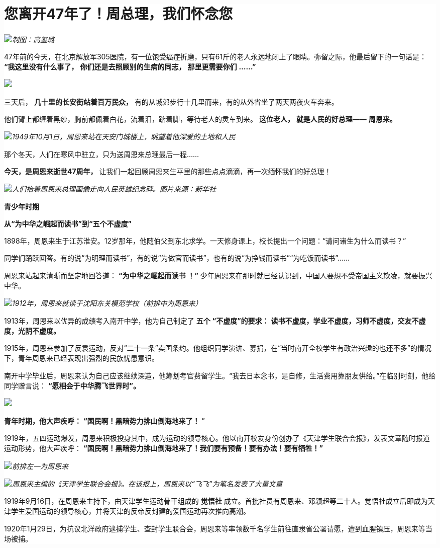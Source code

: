 # 您离开47年了！周总理，我们怀念您

![](https://inews.gtimg.com/newsapp_bt/0/15599619079/1000)_制图：高玺璐_

47年前的今天，在北京解放军305医院，有一位饱受癌症折磨，只有61斤的老人永远地闭上了眼睛。弥留之际，他最后留下的一句话是：
**“我这里没有什么事了，** **你们还是去照顾别的生病的同志，** **那里更需要你们** **……”**

![](https://inews.gtimg.com/newsapp_bt/0/7183054073/1000)

三天后， **几十里的长安街站着百万民众，** 有的从城郊步行十几里而来，有的从外省坐了两天两夜火车奔来。

他们臂上都缠着黑纱，胸前都佩着白花，流着泪，踮着脚，等待老人的灵车到来。 **这位老人，** **就是人民的好总理——** **周恩来。**

![](https://inews.gtimg.com/newsapp_bt/0/15599619145/1000)_1949年10月1日，周恩来站在天安门城楼上，眺望着他深爱的土地和人民_

那个冬天，人们在寒风中驻立，只为送周恩来总理最后一程……

**今天，是周恩来逝世47周年，** 让我们一起回顾周恩来生平里的那些点点滴滴，再一次缅怀我们的好总理！

![](https://inews.gtimg.com/newsapp_bt/0/15599793011/1000)_人们抬着周恩来总理画像走向人民英雄纪念碑。图片来源：新华社_

**青少年时期**

**从“为中华之崛起而读书”到“五个不虚度”**

1898年，周恩来生于江苏淮安。12岁那年，他随伯父到东北求学。一天修身课上，校长提出一个问题：“请问诸生为什么而读书？”

同学们踊跃回答。有的说“为明理而读书”，有的说“为做官而读书”，也有的说“为挣钱而读书”“为吃饭而读书”……

周恩来站起来清晰而坚定地回答道： **“为中华之崛起而读书** **！”** 少年周恩来在那时就已经认识到，中国人要想不受帝国主义欺凌，就要振兴中华。

![](https://inews.gtimg.com/newsapp_bt/0/15599619148/1000)_1912年，周恩来就读于沈阳东关模范学校（前排中为周恩来）_

1913年，周恩来以优异的成绩考入南开中学，他为自己制定了 **五个** **“不虚度”的要求：**
**读书不虚度，学业不虚度，习师不虚度，交友不虚度，光阴不虚度。**

1915年，周恩来参加了反袁运动，反对“二十一条”卖国条约。他组织同学演讲、募捐，在“当时南开全校学生有政治兴趣的也还不多”的情况下，青年周恩来已经表现出强烈的民族忧患意识。

南开中学毕业后，周恩来认为自己应该继续深造，他筹划考官费留学生。“我去日本念书，是自修，生活费用靠朋友供给。”在临别时刻，他给同学赠言说：
**“愿相会于中华腾飞世界时”。**

![](https://inews.gtimg.com/newsapp_bt/0/15599619180/1000)

**青年时期，他大声疾呼：** **“国民啊！黑暗势力排山倒海地来了！** ”

1919年，五四运动爆发，周恩来积极投身其中，成为运动的领导核心。他以南开校友身份创办了《天津学生联合会报》，发表文章随时报道运动形势，他大声疾呼：
**“国民啊！黑暗势力排山倒海地来了！我们要有预备！要有办法！要有牺牲！”**

![](https://inews.gtimg.com/newsapp_bt/0/15599619181/1000)_前排左一为周恩来_

![](https://inews.gtimg.com/newsapp_bt/0/15599619182/1000)_周恩来主编的《天津学生联合会报》。在该报上，周恩来以“飞飞”为笔名发表了大量文章_

1919年9月16日，在周恩来主持下，由天津学生运动骨干组成的 **觉悟社**
成立。首批社员有周恩来、邓颖超等二十人。觉悟社成立后即成为天津学生爱国运动的领导核心，并将天津的反帝反封建的爱国运动再次推向高潮。

1920年1月29日，为抗议北洋政府逮捕学生、查封学生联合会，周恩来等率领数千名学生前往直隶省公署请愿，遭到血腥镇压，周恩来等当场被捕。
